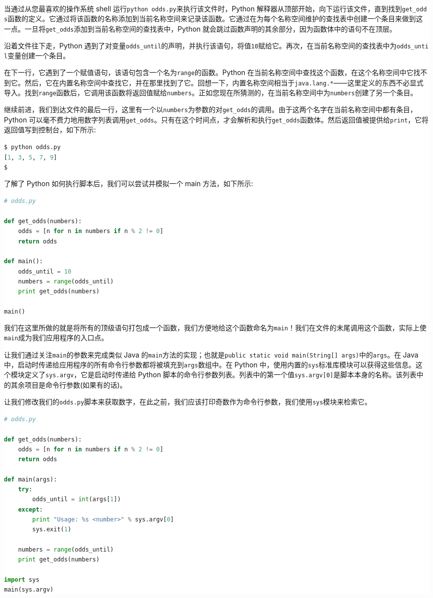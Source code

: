 当通过从您最喜欢的操作系统 shell 运行`python odds.py`来执行该文件时，Python 解释器从顶部开始，向下运行该文件，直到找到`get_odds`函数的定义。它通过将该函数的名称添加到当前名称空间来记录该函数。它通过在为每个名称空间维护的查找表中创建一个条目来做到这一点。一旦将`get_odds`添加到当前名称空间的查找表中，Python 就会跳过函数声明的其余部分，因为函数体中的语句不在顶层。

沿着文件往下走，Python 遇到了对变量`odds_until`的声明，并执行该语句，将值`10`赋给它。再次，在当前名称空间的查找表中为`odds_until`变量创建一个条目。

在下一行，它遇到了一个赋值语句，该语句包含一个名为`range`的函数。Python 在当前名称空间中查找这个函数，在这个名称空间中它找不到它。然后，它在内置名称空间中查找它，并在那里找到了它。回想一下，内置名称空间相当于`java.lang.*`——这里定义的东西不必显式导入。找到`range`函数后，它调用该函数将返回值赋给`numbers`。正如您现在所猜测的，在当前名称空间中为`numbers`创建了另一个条目。

继续前进，我们到达文件的最后一行，这里有一个以`numbers`为参数的对`get_odds`的调用。由于这两个名字在当前名称空间中都有条目，Python 可以毫不费力地用数字列表调用`get_odds`。只有在这个时间点，才会解析和执行`get_odds`函数体。然后返回值被提供给`print`，它将返回值写到控制台，如下所示:

```py
$ python odds.py
[1, 3, 5, 7, 9]
$

```

了解了 Python 如何执行脚本后，我们可以尝试并模拟一个 main 方法，如下所示:

```py
# odds.py

def get_odds(numbers):
    odds = [n for n in numbers if n % 2 != 0]
    return odds

def main():
    odds_until = 10
    numbers = range(odds_until)
    print get_odds(numbers)

main()

```

我们在这里所做的就是将所有的顶级语句打包成一个函数，我们方便地给这个函数命名为`main`！我们在文件的末尾调用这个函数，实际上使`main`成为我们应用程序的入口点。

让我们通过关注`main`的参数来完成类似 Java 的`main`方法的实现；也就是`public static void main(String[] args)`中的`args`。在 Java 中，启动时传递给应用程序的所有命令行参数都将被填充到`args`数组中。在 Python 中，使用内置的`sys`标准库模块可以获得这些信息。这个模块定义了`sys.argv`，它是启动时传递给 Python 脚本的命令行参数列表。列表中的第一个值`sys.argv[0]`是脚本本身的名称。该列表中的其余项目是命令行参数(如果有的话)。

让我们修改我们的`odds.py`脚本来获取数字，在此之前，我们应该打印奇数作为命令行参数，我们使用`sys`模块来检索它。

```py
# odds.py

def get_odds(numbers):
    odds = [n for n in numbers if n % 2 != 0]
    return odds

def main(args):
    try:
        odds_until = int(args[1])
    except:
        print "Usage: %s <number>" % sys.argv[0]
        sys.exit(1)

    numbers = range(odds_until)
    print get_odds(numbers)

import sys
main(sys.argv)

```
